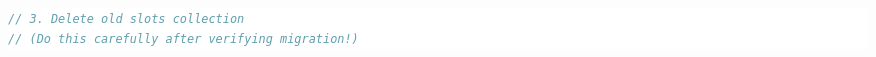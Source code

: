 ```typescript
// 3. Delete old slots collection
// (Do this carefully after verifying migration!)
```
